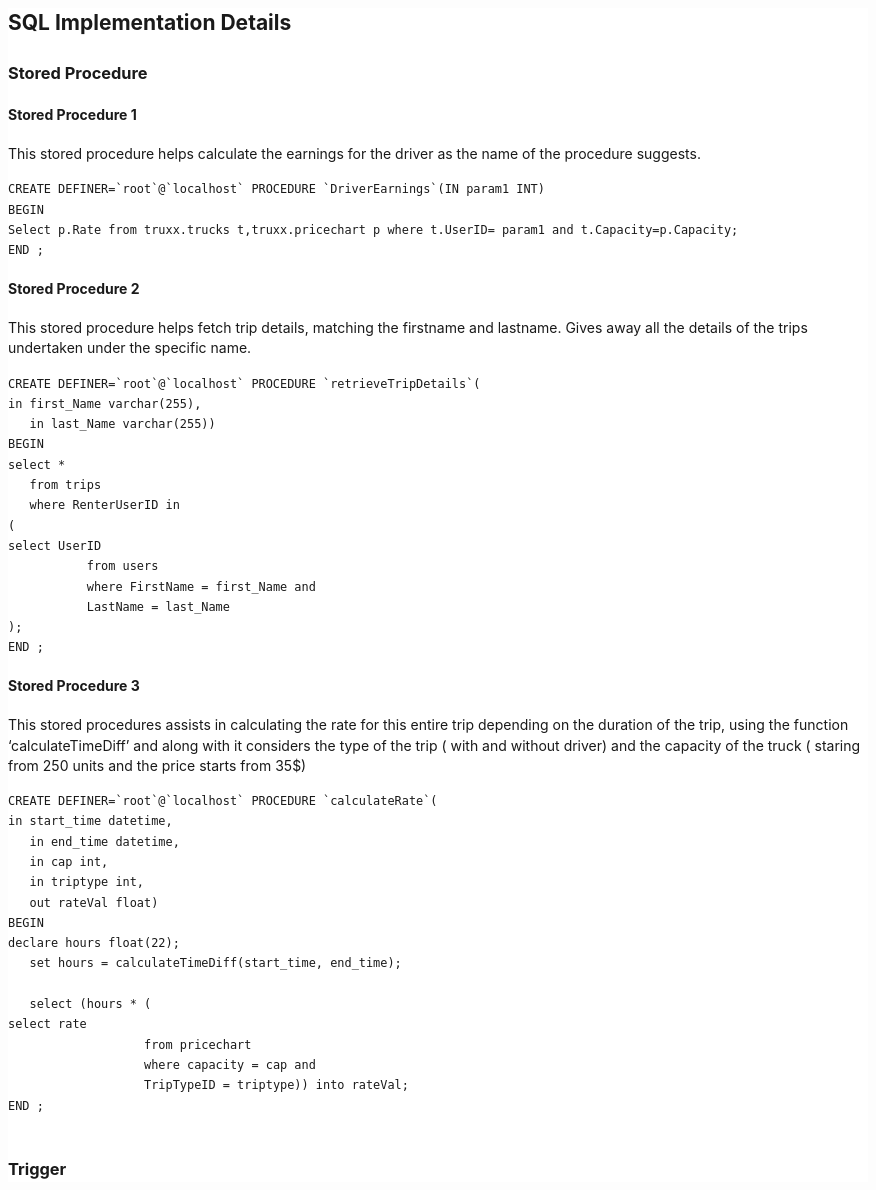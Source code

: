 
## SQL Implementation Details

### Stored Procedure
#### Stored Procedure 1 
This stored procedure helps calculate the earnings for the driver as the name of the procedure suggests.
```mysql
CREATE DEFINER=`root`@`localhost` PROCEDURE `DriverEarnings`(IN param1 INT)
BEGIN 
Select p.Rate from truxx.trucks t,truxx.pricechart p where t.UserID= param1 and t.Capacity=p.Capacity;
END ;
```

#### Stored Procedure 2
This stored procedure helps fetch trip details, matching the firstname and lastname. Gives away all the details of the trips undertaken under the specific name.
```mysql
CREATE DEFINER=`root`@`localhost` PROCEDURE `retrieveTripDetails`(
in first_Name varchar(255),
   in last_Name varchar(255))
BEGIN
select *
   from trips
   where RenterUserID in
(
select UserID
           from users
           where FirstName = first_Name and
           LastName = last_Name
);
END ;

```
#### Stored Procedure 3
This stored procedures assists in calculating the rate for this entire trip depending on the duration of the trip, using the function ‘calculateTimeDiff’ and along with it considers the type of the trip ( with and without driver) and the capacity of the truck ( staring from 250 units and the price starts from 35$)

```mysql
CREATE DEFINER=`root`@`localhost` PROCEDURE `calculateRate`(
in start_time datetime,
   in end_time datetime,
   in cap int,
   in triptype int,
   out rateVal float)
BEGIN
declare hours float(22);
   set hours = calculateTimeDiff(start_time, end_time);
   
   select (hours * (
select rate
                   from pricechart
                   where capacity = cap and
                   TripTypeID = triptype)) into rateVal;
END ;


```
### Trigger